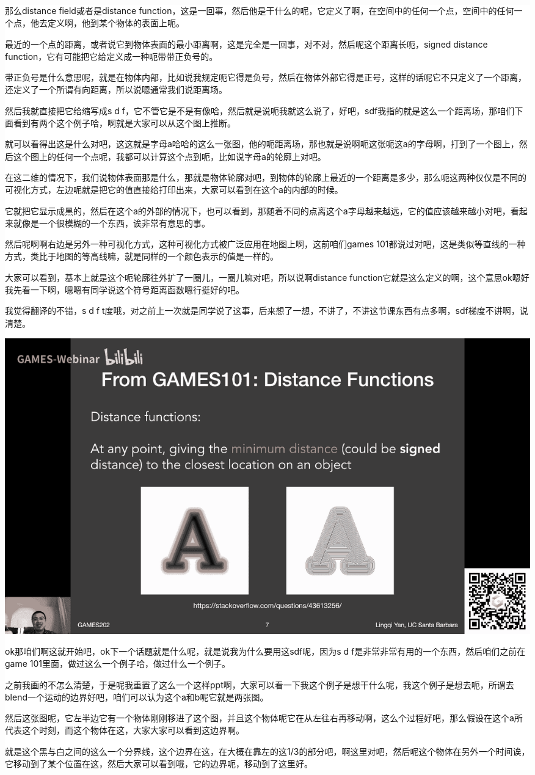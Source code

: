 那么distance field或者是distance function，这是一回事，然后他是干什么的呢，它定义了啊，在空间中的任何一个点，空间中的任何一个点，他去定义啊，他到某个物体的表面上呃。

最近的一个点的距离，或者说它到物体表面的最小距离啊，这是完全是一回事，对不对，然后呢这个距离长呃，signed distance function，它有可能把它给定义成一种呃带带正负号的。

带正负号是什么意思呢，就是在物体内部，比如说我规定呃它得是负号，然后在物体外部它得是正号，这样的话呢它不只定义了一个距离，还定义了一个所谓有向距离，所以说嗯通常我们说距离场。

然后我就直接把它给缩写成s d f，它不管它是不是有像哈，然后就是说呃我就这么说了，好吧，sdf我指的就是这么一个距离场，那咱们下面看到有两个这个例子哈，啊就是大家可以从这个图上推断。

就可以看得出这是什么对吧，这这就是字母a哈哈的这么一张图，他的呃距离场，那也就是说啊呃这张呃这a的字母啊，打到了一个图上，然后这个图上的任何一个点呢，我都可以计算这个点到呃，比如说字母a的轮廓上对吧。

在这二维的情况下，我们说物体表面那是什么，那就是物体轮廓对吧，到物体的轮廓上最近的一个距离是多少，那么呃这两种仅仅是不同的可视化方式，左边呢就是把它的值直接给打印出来，大家可以看到在这个a的内部的时候。

它就把它显示成黑的，然后在这个a的外部的情况下，也可以看到，那随着不同的点离这个a字母越来越远，它的值应该越来越小对吧，看起来就像是一个很模糊的一个东西，诶非常有意思的事。

然后呢啊啊右边是另外一种可视化方式，这种可视化方式被广泛应用在地图上啊，这前咱们games 101都说过对吧，这是类似等直线的一种方式，类比于地图的等高线嘛，就是同样的一个颜色表示的值是一样的。

大家可以看到，基本上就是这个呃轮廓往外扩了一圈儿，一圈儿嘛对吧，所以说啊distance function它就是这么定义的啊，这个意思ok嗯好我先看一下啊，嗯嗯有同学说这个符号距离函数嗯行挺好的吧。

我觉得翻译的不错，s d f t度哦，对之前上一次就是同学说了这事，后来想了一想，不讲了，不讲这节课东西有点多啊，sdf梯度不讲啊，说清楚。



![](img/b6958ea09175ce46c2eab9da316efc9f_8.png)

ok那咱们啊这就开始吧，ok下一个话题就是什么呢，就是说我为什么要用这sdf呢，因为s d f是非常非常有用的一个东西，然后咱们之前在game 101里面，做过这么一个例子哈，做过什么一个例子。

之前我画的不怎么清楚，于是呢我重置了这么一个这样ppt啊，大家可以看一下我这个例子是想干什么呢，我这个例子是想去呃，所谓去blend一个运动的边界好吧，咱们可以认为这个a和b呢它就是两张图。

然后这张图呢，它左半边它有一个物体刚刚移进了这个图，并且这个物体呢它在从左往右再移动啊，这么个过程好吧，那么假设在这个a所代表这个时刻，而这个物体在这，大家大家可以看到这边界啊。

就是这个黑与白之间的这么一个分界线，这个边界在这，在大概在靠左的这1/3的部分吧，啊这里对吧，然后呢这个物体在另外一个时间诶，它移动到了某个位置在这，然后大家可以看到哦，它的边界呃，移动到了这里好。
